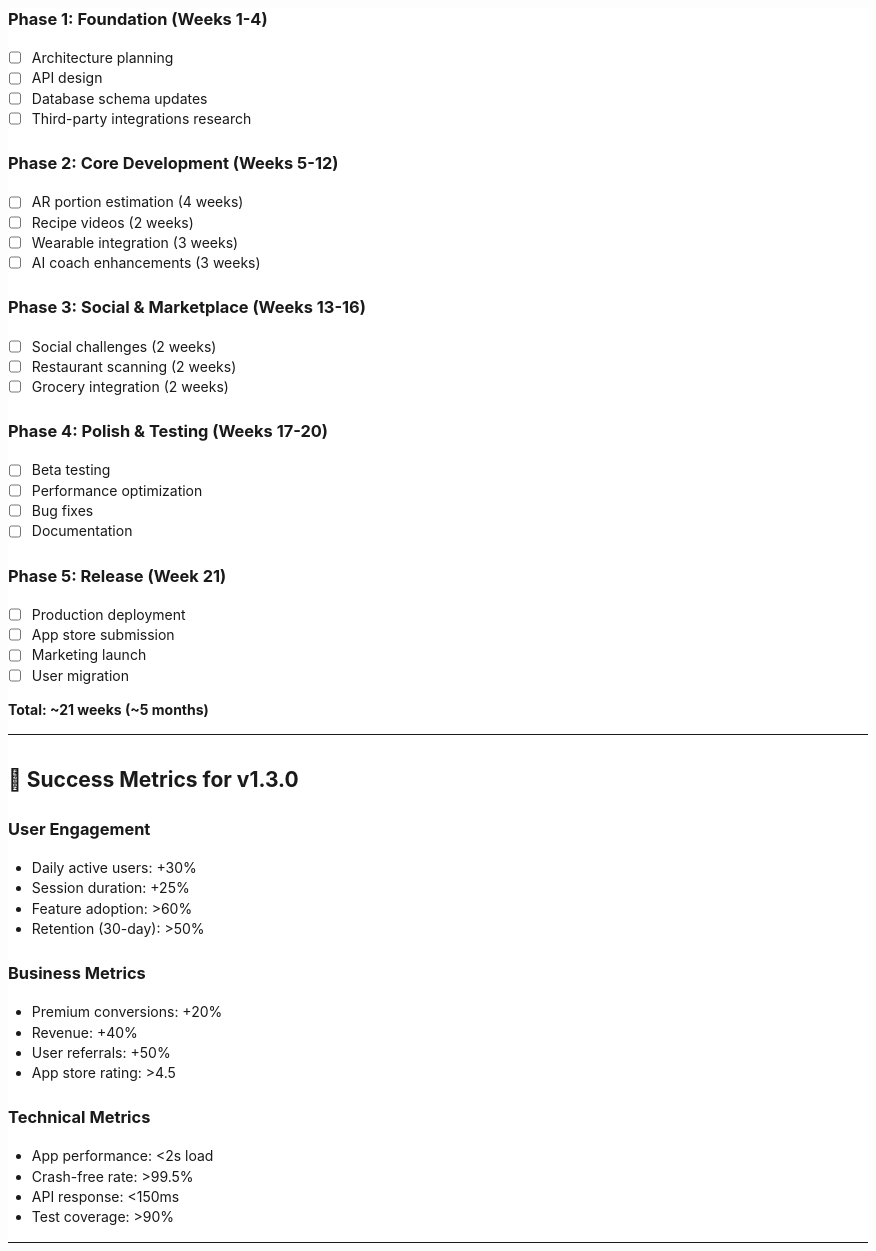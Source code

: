 ### Phase 1: Foundation (Weeks 1-4)
- [ ] Architecture planning
- [ ] API design
- [ ] Database schema updates
- [ ] Third-party integrations research

### Phase 2: Core Development (Weeks 5-12)
- [ ] AR portion estimation (4 weeks)
- [ ] Recipe videos (2 weeks)
- [ ] Wearable integration (3 weeks)
- [ ] AI coach enhancements (3 weeks)

### Phase 3: Social & Marketplace (Weeks 13-16)
- [ ] Social challenges (2 weeks)
- [ ] Restaurant scanning (2 weeks)
- [ ] Grocery integration (2 weeks)

### Phase 4: Polish & Testing (Weeks 17-20)
- [ ] Beta testing
- [ ] Performance optimization
- [ ] Bug fixes
- [ ] Documentation

### Phase 5: Release (Week 21)
- [ ] Production deployment
- [ ] App store submission
- [ ] Marketing launch
- [ ] User migration

**Total: ~21 weeks (~5 months)**

---

## 🎯 Success Metrics for v1.3.0

### User Engagement
- Daily active users: +30%
- Session duration: +25%
- Feature adoption: >60%
- Retention (30-day): >50%

### Business Metrics
- Premium conversions: +20%
- Revenue: +40%
- User referrals: +50%
- App store rating: >4.5

### Technical Metrics
- App performance: <2s load
- Crash-free rate: >99.5%
- API response: <150ms
- Test coverage: >90%

---